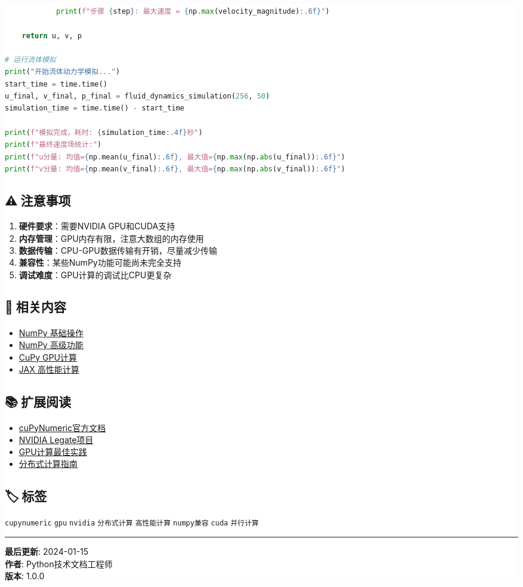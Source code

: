 ```python
            print(f"步骤 {step}: 最大速度 = {np.max(velocity_magnitude):.6f}")
    
    return u, v, p

# 运行流体模拟
print("开始流体动力学模拟...")
start_time = time.time()
u_final, v_final, p_final = fluid_dynamics_simulation(256, 50)
simulation_time = time.time() - start_time

print(f"模拟完成，耗时: {simulation_time:.4f}秒")
print(f"最终速度场统计:")
print(f"u分量: 均值={np.mean(u_final):.6f}, 最大值={np.max(np.abs(u_final)):.6f}")
print(f"v分量: 均值={np.mean(v_final):.6f}, 最大值={np.max(np.abs(v_final)):.6f}")
```

## ⚠️ 注意事项

1. **硬件要求**：需要NVIDIA GPU和CUDA支持
2. **内存管理**：GPU内存有限，注意大数组的内存使用
3. **数据传输**：CPU-GPU数据传输有开销，尽量减少传输
4. **兼容性**：某些NumPy功能可能尚未完全支持
5. **调试难度**：GPU计算的调试比CPU更复杂

## 🔗 相关内容

- [NumPy 基础操作](../numpy-basics/)
- [NumPy 高级功能](../numpy-advanced/)
- [CuPy GPU计算](../cupy/)
- [JAX 高性能计算](../jax/)

## 📚 扩展阅读

- [cuPyNumeric官方文档](https://nv-legate.github.io/cupynumeric/)
- [NVIDIA Legate项目](https://github.com/nv-legate)
- [GPU计算最佳实践](https://developer.nvidia.com/blog/)
- [分布式计算指南](https://docs.rapids.ai/)

## 🏷️ 标签

`cupynumeric` `gpu` `nvidia` `分布式计算` `高性能计算` `numpy兼容` `cuda` `并行计算`

---

**最后更新**: 2024-01-15  
**作者**: Python技术文档工程师  
**版本**: 1.0.0
